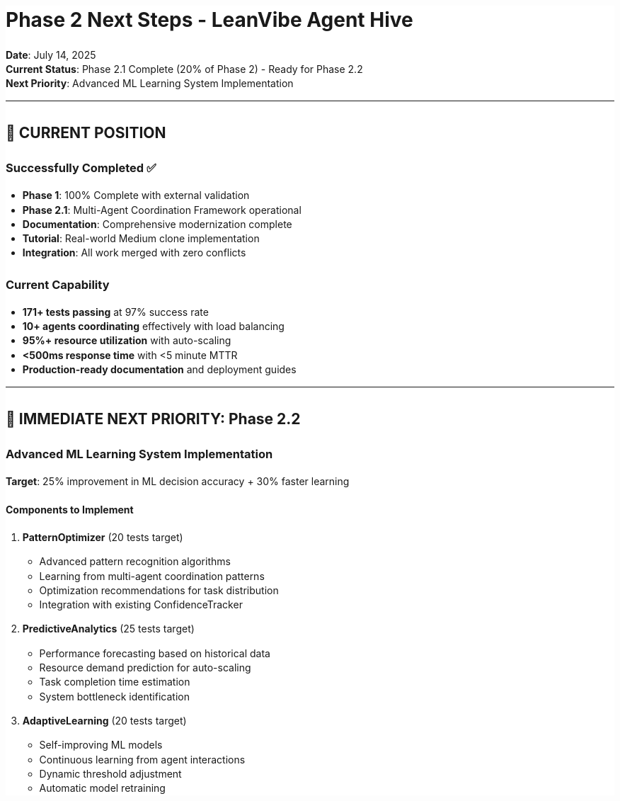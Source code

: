 # Phase 2 Next Steps - LeanVibe Agent Hive

**Date**: July 14, 2025  
**Current Status**: Phase 2.1 Complete (20% of Phase 2) - Ready for Phase 2.2  
**Next Priority**: Advanced ML Learning System Implementation  

---

## 🎯 CURRENT POSITION

### Successfully Completed ✅
- **Phase 1**: 100% Complete with external validation
- **Phase 2.1**: Multi-Agent Coordination Framework operational
- **Documentation**: Comprehensive modernization complete
- **Tutorial**: Real-world Medium clone implementation
- **Integration**: All work merged with zero conflicts

### Current Capability
- **171+ tests passing** at 97% success rate
- **10+ agents coordinating** effectively with load balancing
- **95%+ resource utilization** with auto-scaling
- **<500ms response time** with <5 minute MTTR
- **Production-ready documentation** and deployment guides

---

## 🚀 IMMEDIATE NEXT PRIORITY: Phase 2.2

### **Advanced ML Learning System Implementation**
**Target**: 25% improvement in ML decision accuracy + 30% faster learning

#### Components to Implement
1. **PatternOptimizer** (20 tests target)
   - Advanced pattern recognition algorithms
   - Learning from multi-agent coordination patterns
   - Optimization recommendations for task distribution
   - Integration with existing ConfidenceTracker

2. **PredictiveAnalytics** (25 tests target)  
   - Performance forecasting based on historical data
   - Resource demand prediction for auto-scaling
   - Task completion time estimation
   - System bottleneck identification

3. **AdaptiveLearning** (20 tests target)
   - Self-improving ML models
   - Continuous learning from agent interactions
   - Dynamic threshold adjustment
   - Automatic model retraining
